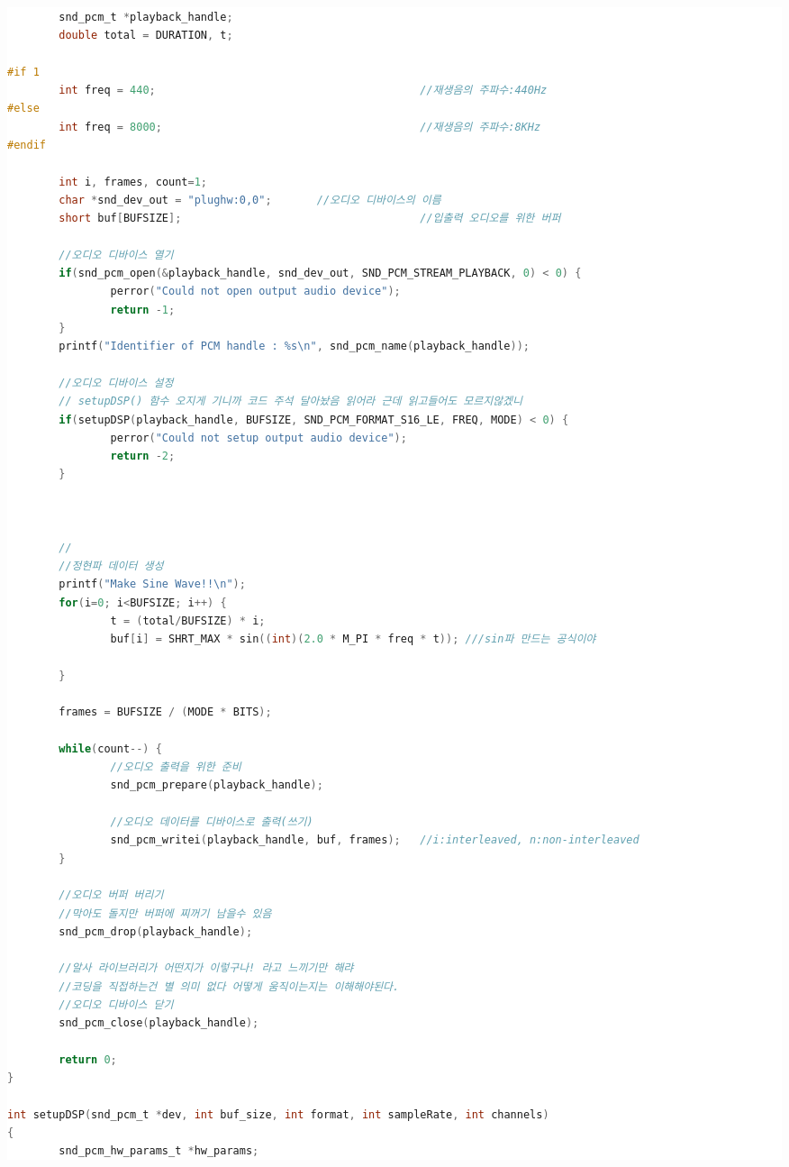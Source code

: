 ```c
        snd_pcm_t *playback_handle;
        double total = DURATION, t;

#if 1
        int freq = 440;                                         //재생음의 주파수:440Hz
#else
        int freq = 8000;                                        //재생음의 주파수:8KHz
#endif

        int i, frames, count=1;
        char *snd_dev_out = "plughw:0,0";       //오디오 디바이스의 이름
        short buf[BUFSIZE];                                     //입출력 오디오를 위한 버퍼

        //오디오 디바이스 열기
        if(snd_pcm_open(&playback_handle, snd_dev_out, SND_PCM_STREAM_PLAYBACK, 0) < 0) {
                perror("Could not open output audio device");
                return -1;
        }
        printf("Identifier of PCM handle : %s\n", snd_pcm_name(playback_handle));

        //오디오 디바이스 설정
        // setupDSP() 함수 오지게 기니까 코드 주석 달아놨음 읽어라 근데 읽고들어도 모르지않겠니
        if(setupDSP(playback_handle, BUFSIZE, SND_PCM_FORMAT_S16_LE, FREQ, MODE) < 0) {
                perror("Could not setup output audio device");
                return -2;
        }



        //
        //정현파 데이터 생성
        printf("Make Sine Wave!!\n");
        for(i=0; i<BUFSIZE; i++) {
                t = (total/BUFSIZE) * i;
                buf[i] = SHRT_MAX * sin((int)(2.0 * M_PI * freq * t)); ///sin파 만드는 공식이야
                
        }

        frames = BUFSIZE / (MODE * BITS);

        while(count--) {
                //오디오 출력을 위한 준비
                snd_pcm_prepare(playback_handle);

                //오디오 데이터를 디바이스로 출력(쓰기)
                snd_pcm_writei(playback_handle, buf, frames);   //i:interleaved, n:non-interleaved
        }

        //오디오 버퍼 버리기
        //막아도 돌지만 버퍼에 찌꺼기 남을수 있음
        snd_pcm_drop(playback_handle);

        //알사 라이브러리가 어떤지가 이렇구나! 라고 느끼기만 해랴
        //코딩을 직접하는건 별 의미 없다 어떻게 움직이는지는 이해해야된다.
        //오디오 디바이스 닫기
        snd_pcm_close(playback_handle);

        return 0;
}

int setupDSP(snd_pcm_t *dev, int buf_size, int format, int sampleRate, int channels)
{
        snd_pcm_hw_params_t *hw_params;
```